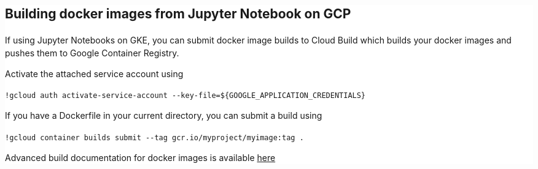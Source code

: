 ## Building docker images from Jupyter Notebook on GCP

If using Jupyter Notebooks on GKE, you can submit docker image builds to Cloud Build which builds your docker images and pushes them to Google Container Registry.

Activate the attached service account using

```
!gcloud auth activate-service-account --key-file=${GOOGLE_APPLICATION_CREDENTIALS}
```

If you have a Dockerfile in your current directory, you can submit a build using

```
!gcloud container builds submit --tag gcr.io/myproject/myimage:tag .
```

Advanced build documentation for docker images is available [here](https://cloud.google.com/cloud-build/docs/quickstart-docker)


